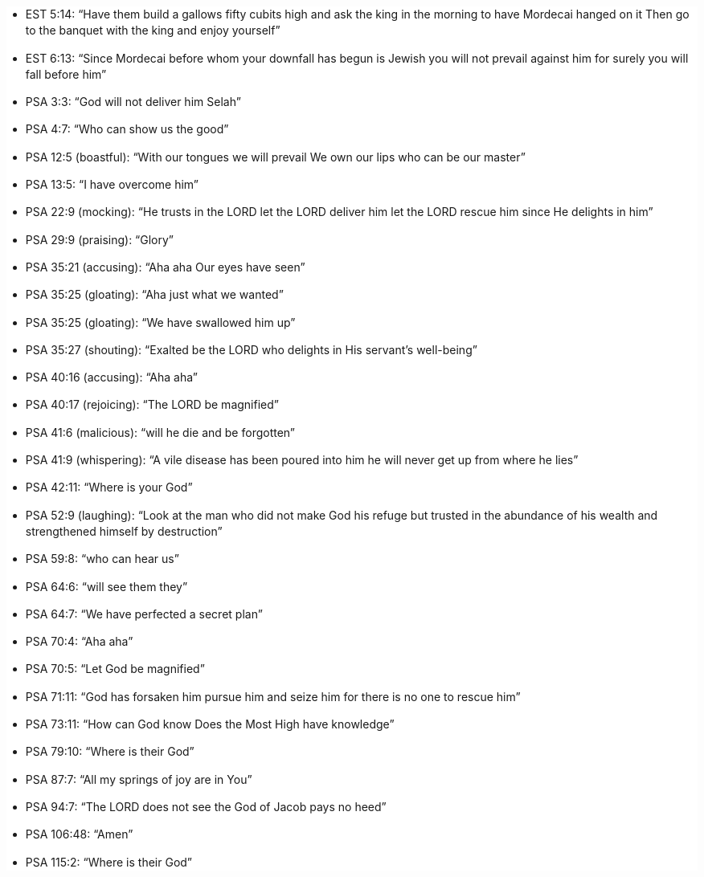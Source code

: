 * EST 5:14: “Have them build a gallows fifty cubits high and ask the king in the morning to have Mordecai hanged on it Then go to the banquet with the king and enjoy yourself”

* EST 6:13: “Since Mordecai before whom your downfall has begun is Jewish you will not prevail against him for surely you will fall before him”

* PSA 3:3: “God will not deliver him Selah”

* PSA 4:7: “Who can show us the good”

* PSA 12:5 (boastful): “With our tongues we will prevail We own our lips who can be our master”

* PSA 13:5: “I have overcome him”

* PSA 22:9 (mocking): “He trusts in the LORD let the LORD deliver him let the LORD rescue him since He delights in him”

* PSA 29:9 (praising): “Glory”

* PSA 35:21 (accusing): “Aha aha Our eyes have seen”

* PSA 35:25 (gloating): “Aha just what we wanted”

* PSA 35:25 (gloating): “We have swallowed him up”

* PSA 35:27 (shouting): “Exalted be the LORD who delights in His servant’s well-being”

* PSA 40:16 (accusing): “Aha aha”

* PSA 40:17 (rejoicing): “The LORD be magnified”

* PSA 41:6 (malicious): “will he die and be forgotten”

* PSA 41:9 (whispering): “A vile disease has been poured into him he will never get up from where he lies”

* PSA 42:11: “Where is your God”

* PSA 52:9 (laughing): “Look at the man who did not make God his refuge but trusted in the abundance of his wealth and strengthened himself by destruction”

* PSA 59:8: “who can hear us”

* PSA 64:6: “will see them they”

* PSA 64:7: “We have perfected a secret plan”

* PSA 70:4: “Aha aha”

* PSA 70:5: “Let God be magnified”

* PSA 71:11: “God has forsaken him pursue him and seize him for there is no one to rescue him”

* PSA 73:11: “How can God know Does the Most High have knowledge”

* PSA 79:10: “Where is their God”

* PSA 87:7: “All my springs of joy are in You”

* PSA 94:7: “The LORD does not see the God of Jacob pays no heed”

* PSA 106:48: “Amen”

* PSA 115:2: “Where is their God”
